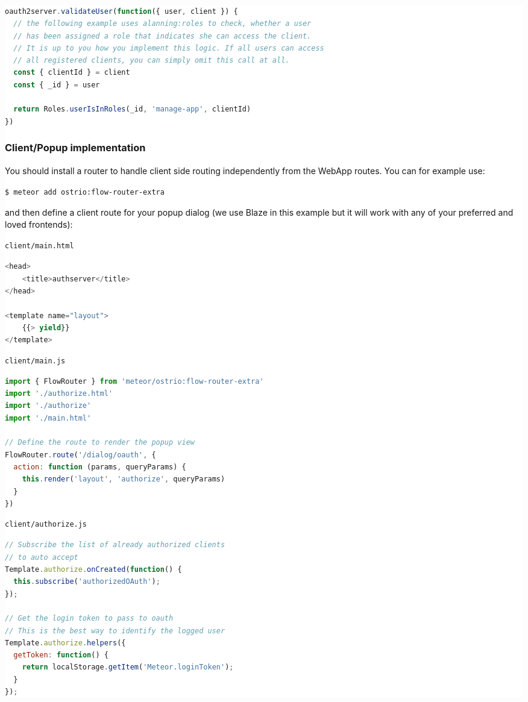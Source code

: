 ```javascript
oauth2server.validateUser(function({ user, client }) {
  // the following example uses alanning:roles to check, whether a user
  // has been assigned a role that indicates she can access the client.
  // It is up to you how you implement this logic. If all users can access
  // all registered clients, you can simply omit this call at all.
  const { clientId } = client
  const { _id } = user
  
  return Roles.userIsInRoles(_id, 'manage-app', clientId)
})
```



### Client/Popup implementation

You should install a router to handle client side routing independently 
from the WebApp routes. You can for example use:

```bash
$ meteor add ostrio:flow-router-extra
```

and then define a client route for your popup dialog (we use Blaze in this example
but it will work with any of your preferred and loved frontends):

`client/main.html`
```javascript
<head>
    <title>authserver</title>
</head>

<template name="layout">
    {{> yield}}
</template>
```

`client/main.js`
```javascript
import { FlowRouter } from 'meteor/ostrio:flow-router-extra'
import './authorize.html'
import './authorize'
import './main.html'

// Define the route to render the popup view
FlowRouter.route('/dialog/oauth', {
  action: function (params, queryParams) {
    this.render('layout', 'authorize', queryParams)
  }
})
```

`client/authorize.js`
```javascript
// Subscribe the list of already authorized clients
// to auto accept
Template.authorize.onCreated(function() {
  this.subscribe('authorizedOAuth');
});

// Get the login token to pass to oauth
// This is the best way to identify the logged user
Template.authorize.helpers({
  getToken: function() {
    return localStorage.getItem('Meteor.loginToken');
  }
});

```